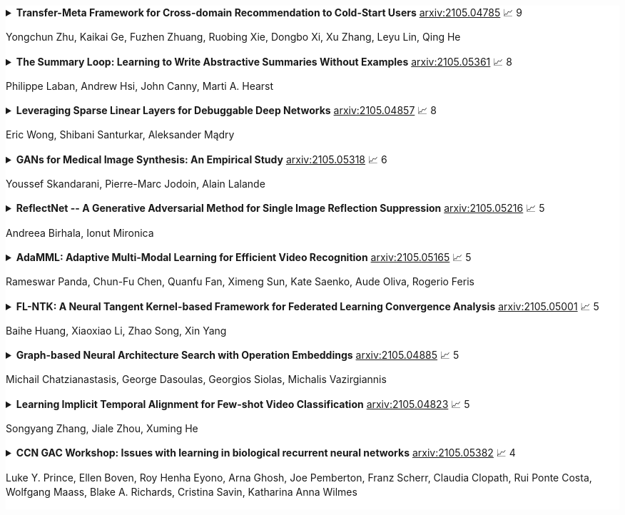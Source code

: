 <details><summary><b>Transfer-Meta Framework for Cross-domain Recommendation to Cold-Start Users</b>
<a href="https://arxiv.org/abs/2105.04785">arxiv:2105.04785</a>
&#x1F4C8; 9 <br>
<p>Yongchun Zhu, Kaikai Ge, Fuzhen Zhuang, Ruobing Xie, Dongbo Xi, Xu Zhang, Leyu Lin, Qing He</p></summary></details>

<details><summary><b>The Summary Loop: Learning to Write Abstractive Summaries Without Examples</b>
<a href="https://arxiv.org/abs/2105.05361">arxiv:2105.05361</a>
&#x1F4C8; 8 <br>
<p>Philippe Laban, Andrew Hsi, John Canny, Marti A. Hearst</p></summary></details>

<details><summary><b>Leveraging Sparse Linear Layers for Debuggable Deep Networks</b>
<a href="https://arxiv.org/abs/2105.04857">arxiv:2105.04857</a>
&#x1F4C8; 8 <br>
<p>Eric Wong, Shibani Santurkar, Aleksander Mądry</p></summary></details>

<details><summary><b>GANs for Medical Image Synthesis: An Empirical Study</b>
<a href="https://arxiv.org/abs/2105.05318">arxiv:2105.05318</a>
&#x1F4C8; 6 <br>
<p>Youssef Skandarani, Pierre-Marc Jodoin, Alain Lalande</p></summary></details>

<details><summary><b>ReflectNet -- A Generative Adversarial Method for Single Image Reflection Suppression</b>
<a href="https://arxiv.org/abs/2105.05216">arxiv:2105.05216</a>
&#x1F4C8; 5 <br>
<p>Andreea Birhala, Ionut Mironica</p></summary></details>

<details><summary><b>AdaMML: Adaptive Multi-Modal Learning for Efficient Video Recognition</b>
<a href="https://arxiv.org/abs/2105.05165">arxiv:2105.05165</a>
&#x1F4C8; 5 <br>
<p>Rameswar Panda, Chun-Fu Chen, Quanfu Fan, Ximeng Sun, Kate Saenko, Aude Oliva, Rogerio Feris</p></summary></details>

<details><summary><b>FL-NTK: A Neural Tangent Kernel-based Framework for Federated Learning Convergence Analysis</b>
<a href="https://arxiv.org/abs/2105.05001">arxiv:2105.05001</a>
&#x1F4C8; 5 <br>
<p>Baihe Huang, Xiaoxiao Li, Zhao Song, Xin Yang</p></summary></details>

<details><summary><b>Graph-based Neural Architecture Search with Operation Embeddings</b>
<a href="https://arxiv.org/abs/2105.04885">arxiv:2105.04885</a>
&#x1F4C8; 5 <br>
<p>Michail Chatzianastasis, George Dasoulas, Georgios Siolas, Michalis Vazirgiannis</p></summary></details>

<details><summary><b>Learning Implicit Temporal Alignment for Few-shot Video Classification</b>
<a href="https://arxiv.org/abs/2105.04823">arxiv:2105.04823</a>
&#x1F4C8; 5 <br>
<p>Songyang Zhang, Jiale Zhou, Xuming He</p></summary></details>

<details><summary><b>CCN GAC Workshop: Issues with learning in biological recurrent neural networks</b>
<a href="https://arxiv.org/abs/2105.05382">arxiv:2105.05382</a>
&#x1F4C8; 4 <br>
<p>Luke Y. Prince, Ellen Boven, Roy Henha Eyono, Arna Ghosh, Joe Pemberton, Franz Scherr, Claudia Clopath, Rui Ponte Costa, Wolfgang Maass, Blake A. Richards, Cristina Savin, Katharina Anna Wilmes</p></summary></details>
